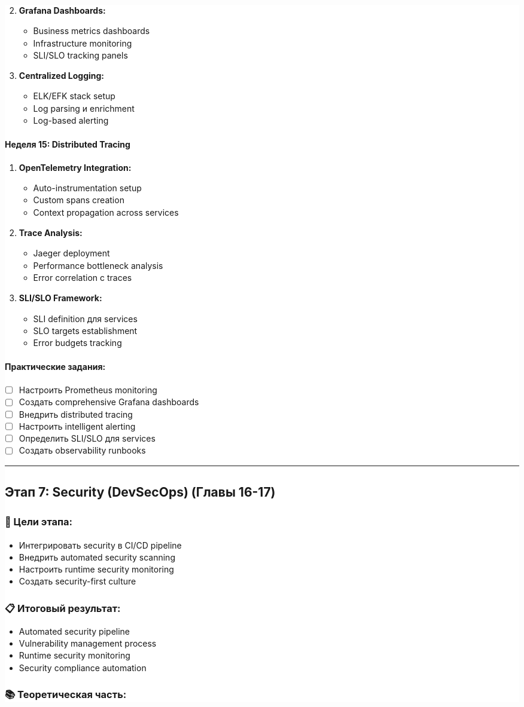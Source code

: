 2. **Grafana Dashboards:**
   - Business metrics dashboards
   - Infrastructure monitoring
   - SLI/SLO tracking panels

3. **Centralized Logging:**
   - ELK/EFK stack setup
   - Log parsing и enrichment
   - Log-based alerting

#### **Неделя 15: Distributed Tracing**
1. **OpenTelemetry Integration:**
   - Auto-instrumentation setup
   - Custom spans creation
   - Context propagation across services

2. **Trace Analysis:**
   - Jaeger deployment
   - Performance bottleneck analysis
   - Error correlation с traces

3. **SLI/SLO Framework:**
   - SLI definition для services
   - SLO targets establishment
   - Error budgets tracking

#### **Практические задания:**
- [ ] Настроить Prometheus monitoring
- [ ] Создать comprehensive Grafana dashboards
- [ ] Внедрить distributed tracing
- [ ] Настроить intelligent alerting
- [ ] Определить SLI/SLO для services
- [ ] Создать observability runbooks

---

## **Этап 7: Security (DevSecOps) (Главы 16-17)**

### **🎯 Цели этапа:**
- Интегрировать security в CI/CD pipeline
- Внедрить automated security scanning
- Настроить runtime security monitoring
- Создать security-first culture

### **📋 Итоговый результат:**
- Automated security pipeline
- Vulnerability management process
- Runtime security monitoring
- Security compliance automation

### **📚 Теоретическая часть:**

